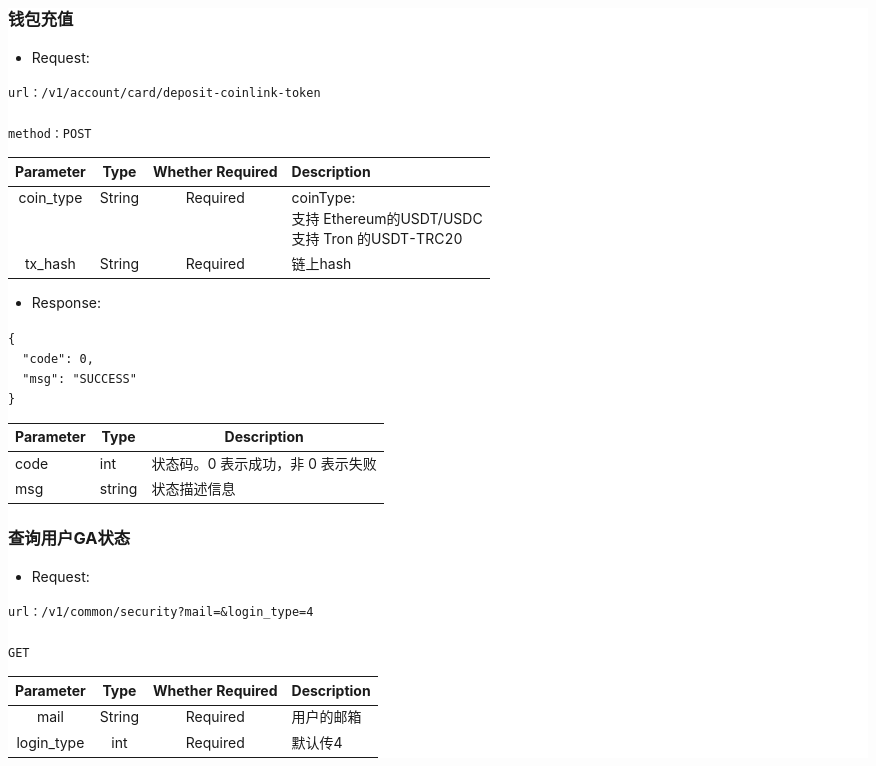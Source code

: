 






### 钱包充值

- Request:

```text
url：/v1/account/card/deposit-coinlink-token

method：POST
```

|  Parameter  | Type  | Whether Required |                        Description                         |
| :---------: | :---: | :--------------: | :-------------------------------------------------------- |
|  coin_type  |  String  |    Required     |  coinType: <br/>支持 Ethereum的USDT/USDC <br/> 支持 Tron 的USDT-TRC20    |
| tx_hash  |  String  |    Required     |  链上hash     |


- Response:

```
{
  "code": 0,
  "msg": "SUCCESS"
}
```

| Parameter | Type   | Description |
|------|--------|------|
| code | int    | 状态码。0 表示成功，非 0 表示失败 |
| msg  | string | 状态描述信息 |











### 查询用户GA状态

- Request:

```text
url：/v1/common/security?mail=&login_type=4

GET
```

|  Parameter  | Type  | Whether Required |                        Description                         |
| :---------: | :---: | :--------------: | :-------------------------------------------------------- |
|  mail  |  String  |    Required     | 用户的邮箱    |
| login_type  |  int  |    Required     |  默认传4     |
